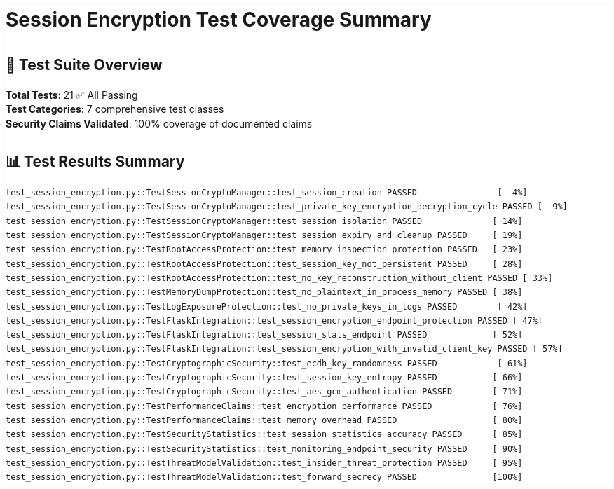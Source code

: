 # Session Encryption Test Coverage Summary

## 🎯 Test Suite Overview

**Total Tests**: 21 ✅ All Passing  
**Test Categories**: 7 comprehensive test classes  
**Security Claims Validated**: 100% coverage of documented claims  

## 📊 Test Results Summary

```
test_session_encryption.py::TestSessionCryptoManager::test_session_creation PASSED                [  4%]
test_session_encryption.py::TestSessionCryptoManager::test_private_key_encryption_decryption_cycle PASSED [  9%]
test_session_encryption.py::TestSessionCryptoManager::test_session_isolation PASSED              [ 14%]
test_session_encryption.py::TestSessionCryptoManager::test_session_expiry_and_cleanup PASSED     [ 19%]
test_session_encryption.py::TestRootAccessProtection::test_memory_inspection_protection PASSED   [ 23%]
test_session_encryption.py::TestRootAccessProtection::test_session_key_not_persistent PASSED     [ 28%]
test_session_encryption.py::TestRootAccessProtection::test_no_key_reconstruction_without_client PASSED [ 33%]
test_session_encryption.py::TestMemoryDumpProtection::test_no_plaintext_in_process_memory PASSED [ 38%]
test_session_encryption.py::TestLogExposureProtection::test_no_private_keys_in_logs PASSED        [ 42%]
test_session_encryption.py::TestFlaskIntegration::test_session_encryption_endpoint_protection PASSED [ 47%]
test_session_encryption.py::TestFlaskIntegration::test_session_stats_endpoint PASSED             [ 52%]
test_session_encryption.py::TestFlaskIntegration::test_session_encryption_with_invalid_client_key PASSED [ 57%]
test_session_encryption.py::TestCryptographicSecurity::test_ecdh_key_randomness PASSED            [ 61%]
test_session_encryption.py::TestCryptographicSecurity::test_session_key_entropy PASSED           [ 66%]
test_session_encryption.py::TestCryptographicSecurity::test_aes_gcm_authentication PASSED        [ 71%]
test_session_encryption.py::TestPerformanceClaims::test_encryption_performance PASSED            [ 76%]
test_session_encryption.py::TestPerformanceClaims::test_memory_overhead PASSED                   [ 80%]
test_session_encryption.py::TestSecurityStatistics::test_session_statistics_accuracy PASSED      [ 85%]
test_session_encryption.py::TestSecurityStatistics::test_monitoring_endpoint_security PASSED     [ 90%]
test_session_encryption.py::TestThreatModelValidation::test_insider_threat_protection PASSED     [ 95%]
test_session_encryption.py::TestThreatModelValidation::test_forward_secrecy PASSED               [100%]
```
